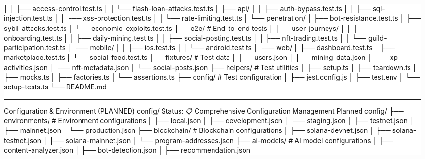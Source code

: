 │   │   ├── access-control.test.ts
│   │   └── flash-loan-attacks.test.ts
│   ├── api/
│   │   ├── auth-bypass.test.ts
│   │   ├── sql-injection.test.ts
│   │   ├── xss-protection.test.ts
│   │   └── rate-limiting.test.ts
│   └── penetration/
│       ├── bot-resistance.test.ts
│       ├── sybil-attacks.test.ts
│       └── economic-exploits.test.ts
├── e2e/                            # End-to-end tests
│   ├── user-journeys/
│   │   ├── onboarding.test.ts
│   │   ├── daily-mining.test.ts
│   │   ├── social-posting.test.ts
│   │   ├── nft-trading.test.ts
│   │   └── guild-participation.test.ts
│   ├── mobile/
│   │   ├── ios.test.ts
│   │   └── android.test.ts
│   └── web/
│       ├── dashboard.test.ts
│       ├── marketplace.test.ts
│       └── social-feed.test.ts
├── fixtures/                       # Test data
│   ├── users.json
│   ├── mining-data.json
│   ├── xp-activities.json
│   ├── nft-metadata.json
│   └── social-posts.json
├── helpers/                        # Test utilities
│   ├── setup.ts
│   ├── teardown.ts
│   ├── mocks.ts
│   ├── factories.ts
│   └── assertions.ts
├── config/                         # Test configuration
│   ├── jest.config.js
│   ├── test.env
│   └── setup-tests.ts
└── README.md
________________________________________
Configuration & Environment (PLANNED)
config/
Status: 📋 Comprehensive Configuration Management Planned
config/
├── environments/                   # Environment configurations
│   ├── local.json
│   ├── development.json
│   ├── staging.json
│   ├── testnet.json
│   ├── mainnet.json
│   └── production.json
├── blockchain/                     # Blockchain configurations
│   ├── solana-devnet.json
│   ├── solana-testnet.json
│   ├── solana-mainnet.json
│   └── program-addresses.json
├── ai-models/                      # AI model configurations
│   ├── content-analyzer.json
│   ├── bot-detection.json
│   ├── recommendation.json